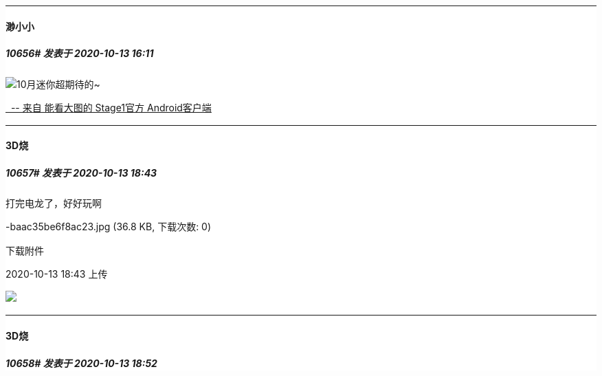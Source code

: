 





*****

####  渺小小  
##### 10656#       发表于 2020-10-13 16:11



<img src="https://static.saraba1st.com/image/smiley/face2017/020.png" referrerpolicy="no-referrer">10月迷你超期待的~

[  -- 来自 能看大图的 Stage1官方 Android客户端](https://www.coolapk.com/apk/140634)







*****

####  3D烧  
##### 10657#       发表于 2020-10-13 18:43




打完电龙了，好好玩啊






-baac35be6f8ac23.jpg
(36.8 KB, 下载次数: 0)




下载附件


2020-10-13 18:43 上传









<img src="https://img.saraba1st.com/forum/202010/13/184349enqfnkbnfbbwx96z.jpg" referrerpolicy="no-referrer">












*****

####  3D烧  
##### 10658#       发表于 2020-10-13 18:52
